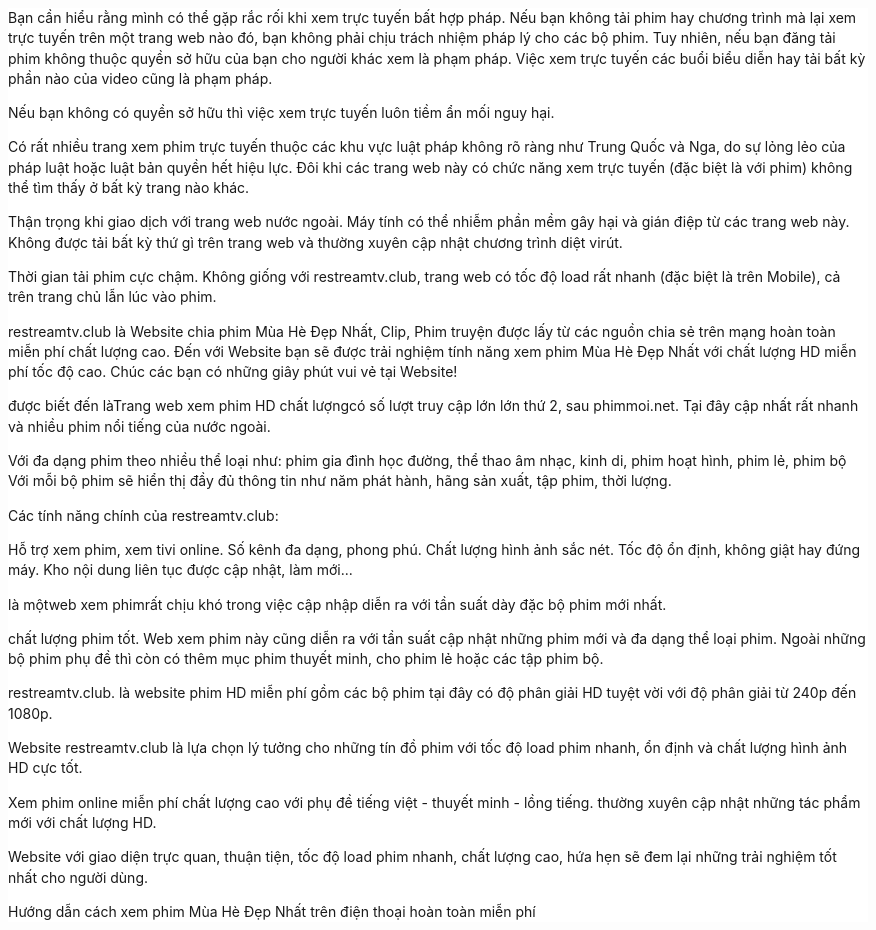 Bạn cần hiểu rằng mình có thể gặp rắc rối khi xem trực tuyến bất hợp pháp. Nếu bạn không tải phim hay chương trình mà lại xem trực tuyến trên một trang web nào đó, bạn không phải chịu trách nhiệm pháp lý cho các bộ phim. Tuy nhiên, nếu bạn đăng tải phim không thuộc quyền sở hữu của bạn cho người khác xem là phạm pháp. Việc xem trực tuyến các buổi biểu diễn hay tải bất kỳ phần nào của video cũng là phạm pháp.

Nếu bạn không có quyền sở hữu thì việc xem trực tuyến luôn tiềm ẩn mối nguy hại.

Có rất nhiều trang xem phim trực tuyến thuộc các khu vực luật pháp không rõ ràng như Trung Quốc và Nga, do sự lỏng lẻo của pháp luật hoặc luật bản quyền hết hiệu lực. Đôi khi các trang web này có chức năng xem trực tuyến (đặc biệt là với phim) không thể tìm thấy ở bất kỳ trang nào khác.

Thận trọng khi giao dịch với trang web nước ngoài. Máy tính có thể nhiễm phần mềm gây hại và gián điệp từ các trang web này. Không được tải bất kỳ thứ gì trên trang web và thường xuyên cập nhật chương trình diệt virút.

Thời gian tải phim cực chậm. Không giống với restreamtv.club, trang web có tốc độ load rất nhanh (đặc biệt là trên Mobile), cả trên trang chủ lẫn lúc vào phim.

restreamtv.club là Website chia phim Mùa Hè Đẹp Nhất, Clip, Phim truyện được lấy từ các nguồn chia sẻ trên mạng hoàn toàn miễn phí chất lượng cao. Đến với Website bạn sẽ được trải nghiệm tính năng xem phim Mùa Hè Đẹp Nhất với chất lượng HD miễn phí tốc độ cao. Chúc các bạn có những giây phút vui vẻ tại Website!

được biết đến làTrang web xem phim HD chất lượngcó số lượt truy cập lớn lớn thứ 2, sau phimmoi.net. Tại đây cập nhất rất nhanh và nhiều phim nổi tiếng của nước ngoài.

Với đa dạng phim theo nhiều thể loại như: phim gia đình học đường, thể thao âm nhạc, kinh di, phim hoạt hình, phim lẻ, phim bộ Với mỗi bộ phim sẽ hiển thị đầy đủ thông tin như năm phát hành, hãng sản xuất, tập phim, thời lượng.

Các tính năng chính của restreamtv.club:

Hỗ trợ xem phim, xem tivi online.
Số kênh đa dạng, phong phú.
Chất lượng hình ảnh sắc nét.
Tốc độ ổn định, không giật hay đứng máy.
Kho nội dung liên tục được cập nhật, làm mới...

là mộtweb xem phimrất chịu khó trong việc cập nhập diễn ra với tần suất dày đặc bộ phim mới nhất.

chất lượng phim tốt. Web xem phim này cũng diễn ra với tần suất cập nhật những phim mới và đa dạng thể loại phim. Ngoài những bộ phim phụ đề thì còn có thêm mục phim thuyết minh, cho phim lẻ hoặc các tập phim bộ.

restreamtv.club. là website phim HD miễn phí gồm các bộ phim tại đây có độ phân giải HD tuyệt vời với độ phân giải từ 240p đến 1080p.

Website restreamtv.club là lựa chọn lý tưởng cho những tín đồ phim với tốc độ load phim nhanh, ổn định và chất lượng hình ảnh HD cực tốt.

Xem phim online miễn phí chất lượng cao với phụ đề tiếng việt - thuyết minh - lồng tiếng. thường xuyên cập nhật những tác phẩm mới với chất lượng HD.

Website với giao diện trực quan, thuận tiện, tốc độ load phim nhanh, chất lượng cao, hứa hẹn sẽ đem lại những trải nghiệm tốt nhất cho người dùng.

Hướng dẫn cách xem phim Mùa Hè Đẹp Nhất trên điện thoại hoàn toàn miễn phí
